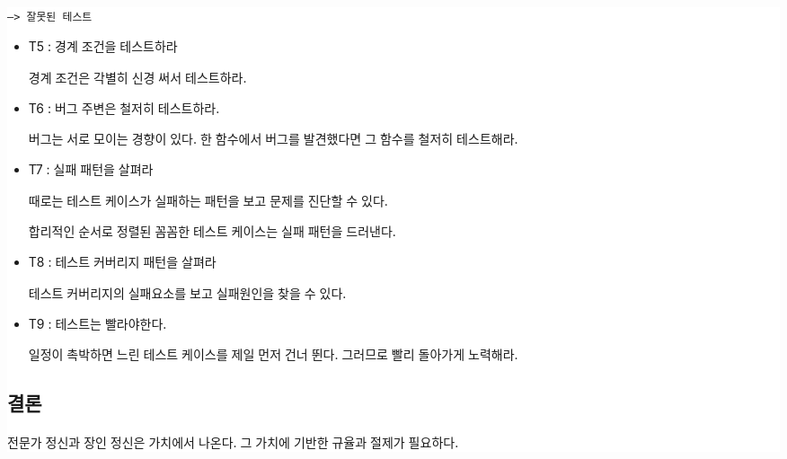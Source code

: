     —> 잘못된 테스트

- T5 : 경계 조건을 테스트하라

    경계 조건은 각별히 신경 써서 테스트하라.

- T6 : 버그 주변은 철저히 테스트하라.

    버그는 서로 모이는 경향이 있다. 한 함수에서 버그를 발견했다면 그 함수를 철저히 테스트해라.

- T7 : 실패 패턴을 살펴라

    때로는 테스트 케이스가 실패하는 패턴을 보고 문제를 진단할 수 있다.

    합리적인 순서로 정렬된 꼼꼼한 테스트 케이스는 실패 패턴을 드러낸다.

- T8 : 테스트 커버리지 패턴을 살펴라

    테스트 커버리지의 실패요소를 보고 실패원인을 찾을 수 있다.

- T9 : 테스트는 빨라야한다.

    일정이 촉박하면 느린 테스트 케이스를 제일 먼저 건너 뛴다. 그러므로 빨리 돌아가게 노력해라. 

## 결론

전문가 정신과 장인 정신은 가치에서 나온다. 그 가치에 기반한 규율과 절제가 필요하다.